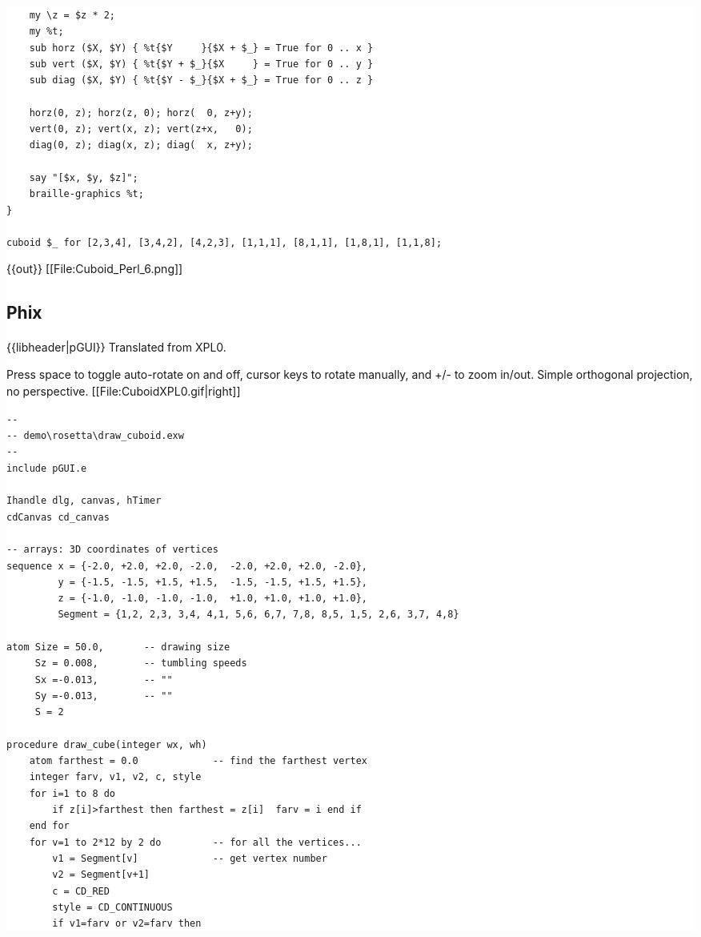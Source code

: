 ```perl6
    my \z = $z * 2;
    my %t;
    sub horz ($X, $Y) { %t{$Y     }{$X + $_} = True for 0 .. x }
    sub vert ($X, $Y) { %t{$Y + $_}{$X     } = True for 0 .. y }
    sub diag ($X, $Y) { %t{$Y - $_}{$X + $_} = True for 0 .. z }

    horz(0, z); horz(z, 0); horz(  0, z+y);
    vert(0, z); vert(x, z); vert(z+x,   0);
    diag(0, z); diag(x, z); diag(  x, z+y);

    say "[$x, $y, $z]";
    braille-graphics %t;
}

cuboid $_ for [2,3,4], [3,4,2], [4,2,3], [1,1,1], [8,1,1], [1,8,1], [1,1,8];
```


{{out}}
[[File:Cuboid_Perl_6.png]]


## Phix

{{libheader|pGUI}}
Translated from XPL0.

Press space to toggle auto-rotate on and off, cursor keys to rotate manually, and +/- to zoom in/out.
Simple orthogonal projection, no perspective.
[[File:CuboidXPL0.gif|right]]

```Phix
--
-- demo\rosetta\draw_cuboid.exw
--
include pGUI.e

Ihandle dlg, canvas, hTimer
cdCanvas cd_canvas

-- arrays: 3D coordinates of vertices
sequence x = {-2.0, +2.0, +2.0, -2.0,  -2.0, +2.0, +2.0, -2.0},
         y = {-1.5, -1.5, +1.5, +1.5,  -1.5, -1.5, +1.5, +1.5},
         z = {-1.0, -1.0, -1.0, -1.0,  +1.0, +1.0, +1.0, +1.0},
         Segment = {1,2, 2,3, 3,4, 4,1, 5,6, 6,7, 7,8, 8,5, 1,5, 2,6, 3,7, 4,8}

atom Size = 50.0,       -- drawing size
     Sz = 0.008,        -- tumbling speeds
     Sx =-0.013,        -- ""
     Sy =-0.013,        -- ""
     S = 2

procedure draw_cube(integer wx, wh)
    atom farthest = 0.0             -- find the farthest vertex
    integer farv, v1, v2, c, style
    for i=1 to 8 do
        if z[i]>farthest then farthest = z[i]  farv = i end if
    end for
    for v=1 to 2*12 by 2 do         -- for all the vertices...
        v1 = Segment[v]             -- get vertex number
        v2 = Segment[v+1]
        c = CD_RED
        style = CD_CONTINUOUS
        if v1=farv or v2=farv then
```